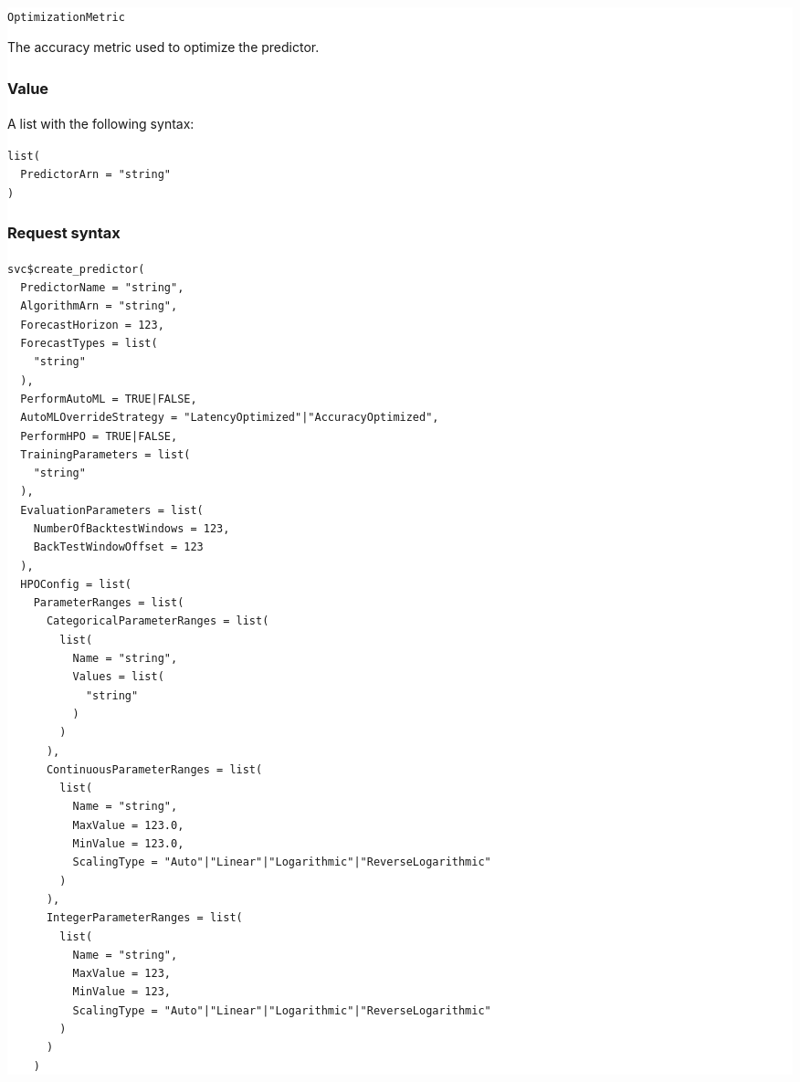 </ul></td>
</tr>
<tr class="odd">
<td><code
id="forecastservice_create_predictor_:_OptimizationMetric">OptimizationMetric</code></td>
<td><p>The accuracy metric used to optimize the predictor.</p></td>
</tr>
</tbody>
</table>

### Value

A list with the following syntax:

    list(
      PredictorArn = "string"
    )

### Request syntax

    svc$create_predictor(
      PredictorName = "string",
      AlgorithmArn = "string",
      ForecastHorizon = 123,
      ForecastTypes = list(
        "string"
      ),
      PerformAutoML = TRUE|FALSE,
      AutoMLOverrideStrategy = "LatencyOptimized"|"AccuracyOptimized",
      PerformHPO = TRUE|FALSE,
      TrainingParameters = list(
        "string"
      ),
      EvaluationParameters = list(
        NumberOfBacktestWindows = 123,
        BackTestWindowOffset = 123
      ),
      HPOConfig = list(
        ParameterRanges = list(
          CategoricalParameterRanges = list(
            list(
              Name = "string",
              Values = list(
                "string"
              )
            )
          ),
          ContinuousParameterRanges = list(
            list(
              Name = "string",
              MaxValue = 123.0,
              MinValue = 123.0,
              ScalingType = "Auto"|"Linear"|"Logarithmic"|"ReverseLogarithmic"
            )
          ),
          IntegerParameterRanges = list(
            list(
              Name = "string",
              MaxValue = 123,
              MinValue = 123,
              ScalingType = "Auto"|"Linear"|"Logarithmic"|"ReverseLogarithmic"
            )
          )
        )